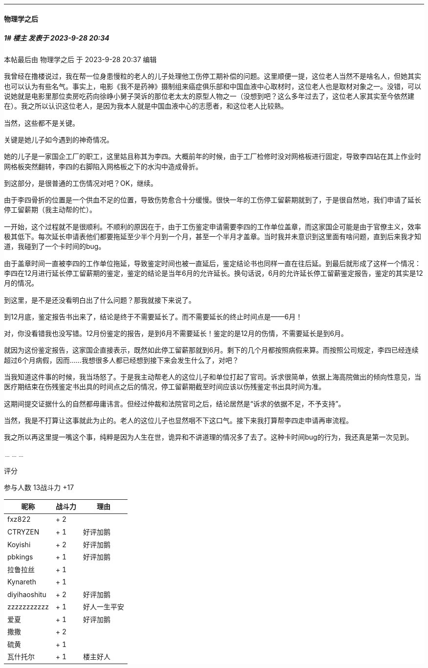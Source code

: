 
*****

####  物理学之后  
##### 1#       楼主       发表于 2023-9-28 20:34

 本帖最后由 物理学之后 于 2023-9-28 20:37 编辑 

我曾经在撸楼说过，我在帮一位身患慢粒的老人的儿子处理他工伤停工期补偿的问题。这里顺便一提，这位老人当然不是啥名人，但她其实也可以认为有些名气。事实上，电影《我不是药神》摄制组来癌症俱乐部和中国血液中心取材时，这位老人也是取材对象之一。没错，可以说她就是电影里那位卖房吃药向徐峥小舅子哭诉的那位老太太的原型人物之一（没想到吧？这么多年过去了，这位老人家其实至今依然建在）。我之所以认识这位老人，是因为我本人就是中国血液中心的志愿者，和这位老人比较熟。

当然，这些都不是关键。

关键是她儿子如今遇到的神奇情况。

她的儿子是一家国企工厂的职工，这里姑且称其为李四。大概前年的时候，由于工厂检修时没对网格板进行固定，导致李四站在其上作业时网格板突然翻转，李四的右脚陷入网格板之下的水沟中造成骨折。

到这部分，是很普通的工伤情况对吧？OK，继续。

由于李四骨折的位置是一个供血不足的位置，导致伤势愈合十分缓慢。很快一年的工伤停工留薪期就到了，于是很自然地，我们申请了延长停工留薪期（我主动帮的忙）。

一开始，这个过程就不是很顺利。不顺利的原因在于，由于工伤鉴定申请需要李四的工作单位盖章，而这家国企可能是由于官僚主义，效率极其低下。每次延长申请表他们都要拖延至少半个月到一个月，甚至一个半月才盖章。当时我并未意识到这里面有啥问题，直到后来我才知道，我碰到了一个卡时间的bug。

由于盖章时间一直被李四的工作单位拖延，导致鉴定时间也被一直延后，鉴定结论书也同样一直在往后延。到最后就形成了这样一个情况：李四在12月进行延长停工留薪期的鉴定，鉴定的结论是当年6月的允许延长。换句话说，6月的允许延长停工留薪鉴定报告，鉴定的其实是12月的情况。

到这里，是不是还没看明白出了什么问题？那我就接下来说了。

到12月底，鉴定报告书出来了，结论是终于不需要延长了。而不需要延长的终止时间点是——6月！

对，你没看错我也没写错。12月份鉴定的报告，是到6月不需要延长！鉴定的是12月的伤情，不需要延长是到6月。

就因为这份鉴定报告，这家国企直接表示，既然如此停工留薪那就到6月。剩下的几个月都按照病假来算。而按照公司规定，李四已经连续超过6个月病假，因而……我想很多人都已经想到接下来会发生什么了，对吧？

当我知道这件事的时候，我当场怒了。于是我主动帮老人的这位儿子和单位打起了官司。诉求很简单，依据上海高院做出的倾向性意见，当医疗期结束在伤残鉴定书出具的时间点之后的情况，停工留薪期截至时间应该以伤残鉴定书出具时间为准。

这期间提交证据什么的自然都毋庸讳言。但经过仲裁和法院官司之后，结论居然是“诉求的依据不足，不予支持”。

当然，我是不打算让这事就此为止的。老人的这位儿子也显然咽不下这口气。接下来我打算帮李四走申请再审流程。

我之所以再这里提一嘴这个事，纯粹是因为人生在世，诡异和不讲道理的情况多了去了。这种卡时间bug的行为，我还真是第一次见到。

﹍﹍﹍

评分

 参与人数 13战斗力 +17

|昵称|战斗力|理由|
|----|---|---|
| fxz822| + 2||
| CTRYZEN| + 1|好评加鹅|
| Koyishi| + 2|好评加鹅|
| pbkings| + 1|好评加鹅|
| 拉鲁拉丝| + 1||
| Kynareth| + 1||
| diyihaoshitu| + 2|好评加鹅|
| zzzzzzzzzzz| + 1|好人一生平安|
| 爱夏| + 1|好评加鹅|
| 撒撒| + 2||
| 硫黄| + 1||
| 瓦什托尔| + 1|楼主好人|